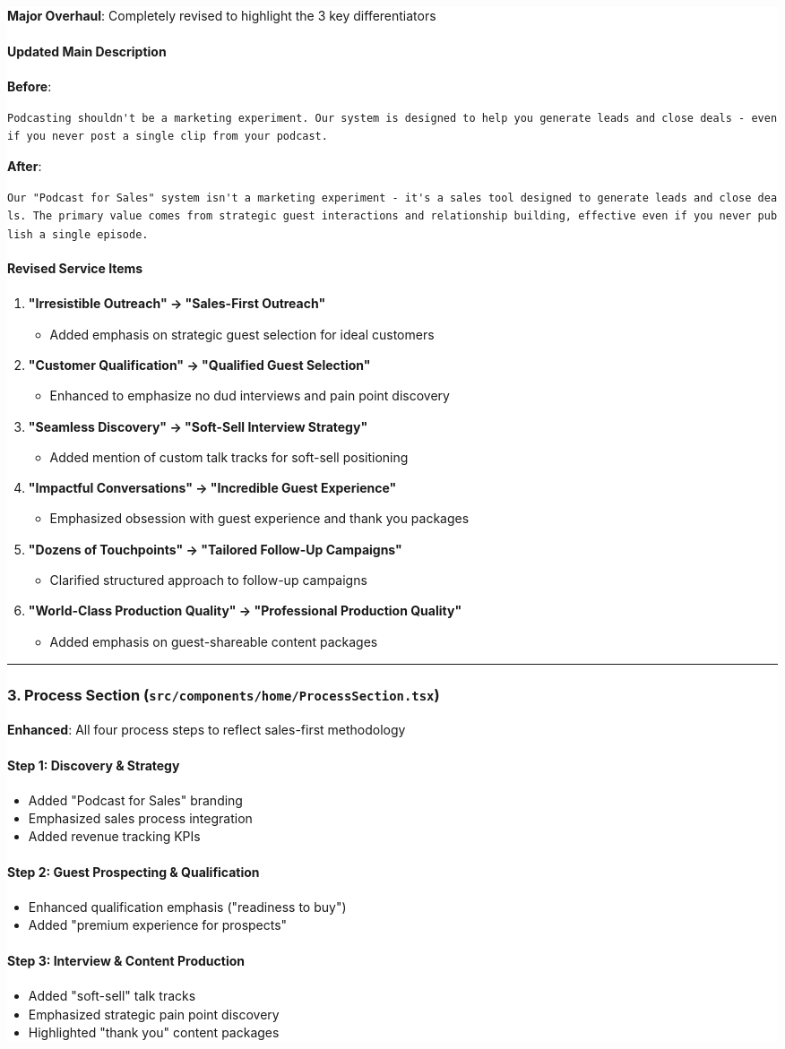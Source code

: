 **Major Overhaul**: Completely revised to highlight the 3 key differentiators

#### Updated Main Description
**Before**:
```
Podcasting shouldn't be a marketing experiment. Our system is designed to help you generate leads and close deals - even if you never post a single clip from your podcast.
```

**After**:
```
Our "Podcast for Sales" system isn't a marketing experiment - it's a sales tool designed to generate leads and close deals. The primary value comes from strategic guest interactions and relationship building, effective even if you never publish a single episode.
```

#### Revised Service Items
1. **"Irresistible Outreach" → "Sales-First Outreach"**
   - Added emphasis on strategic guest selection for ideal customers

2. **"Customer Qualification" → "Qualified Guest Selection"**
   - Enhanced to emphasize no dud interviews and pain point discovery

3. **"Seamless Discovery" → "Soft-Sell Interview Strategy"**
   - Added mention of custom talk tracks for soft-sell positioning

4. **"Impactful Conversations" → "Incredible Guest Experience"**
   - Emphasized obsession with guest experience and thank you packages

5. **"Dozens of Touchpoints" → "Tailored Follow-Up Campaigns"**
   - Clarified structured approach to follow-up campaigns

6. **"World-Class Production Quality" → "Professional Production Quality"**
   - Added emphasis on guest-shareable content packages

---

### 3. Process Section (`src/components/home/ProcessSection.tsx`)

**Enhanced**: All four process steps to reflect sales-first methodology

#### Step 1: Discovery & Strategy
- Added "Podcast for Sales" branding
- Emphasized sales process integration
- Added revenue tracking KPIs

#### Step 2: Guest Prospecting & Qualification  
- Enhanced qualification emphasis ("readiness to buy")
- Added "premium experience for prospects"

#### Step 3: Interview & Content Production
- Added "soft-sell" talk tracks
- Emphasized strategic pain point discovery
- Highlighted "thank you" content packages
